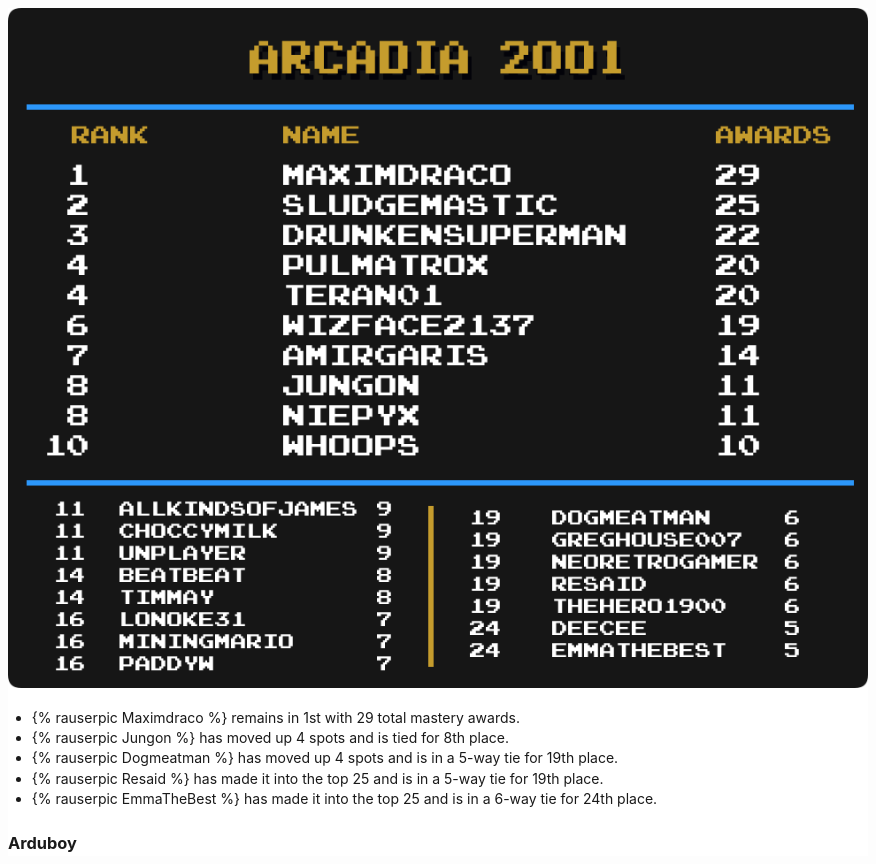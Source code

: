 <p align="center">
  <img src="img/TopMasteries/ARCADIA_2001.png" />
</p>

* {% rauserpic Maximdraco %} remains in 1st with 29 total mastery awards.
* {% rauserpic Jungon %} has moved up 4 spots and is tied for 8th place.
* {% rauserpic Dogmeatman %} has moved up 4 spots and is in a 5-way tie for 19th place.
* {% rauserpic Resaid %} has made it into the top 25 and is in a 5-way tie for 19th place.
* {% rauserpic EmmaTheBest %} has made it into the top 25 and is in a 6-way tie for 24th place.

### Arduboy

<p align="center">